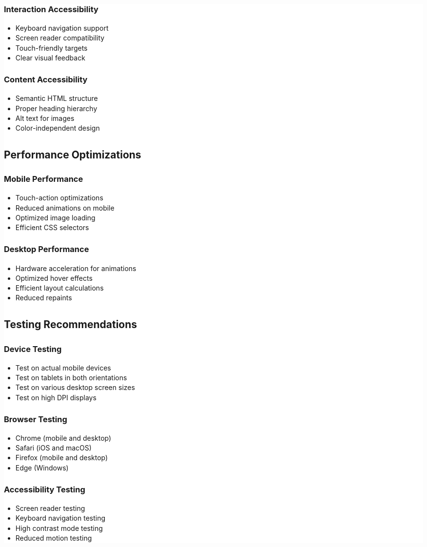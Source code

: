 ### Interaction Accessibility

- Keyboard navigation support
- Screen reader compatibility
- Touch-friendly targets
- Clear visual feedback

### Content Accessibility

- Semantic HTML structure
- Proper heading hierarchy
- Alt text for images
- Color-independent design

## Performance Optimizations

### Mobile Performance

- Touch-action optimizations
- Reduced animations on mobile
- Optimized image loading
- Efficient CSS selectors

### Desktop Performance

- Hardware acceleration for animations
- Optimized hover effects
- Efficient layout calculations
- Reduced repaints

## Testing Recommendations

### Device Testing

- Test on actual mobile devices
- Test on tablets in both orientations
- Test on various desktop screen sizes
- Test on high DPI displays

### Browser Testing

- Chrome (mobile and desktop)
- Safari (iOS and macOS)
- Firefox (mobile and desktop)
- Edge (Windows)

### Accessibility Testing

- Screen reader testing
- Keyboard navigation testing
- High contrast mode testing
- Reduced motion testing
